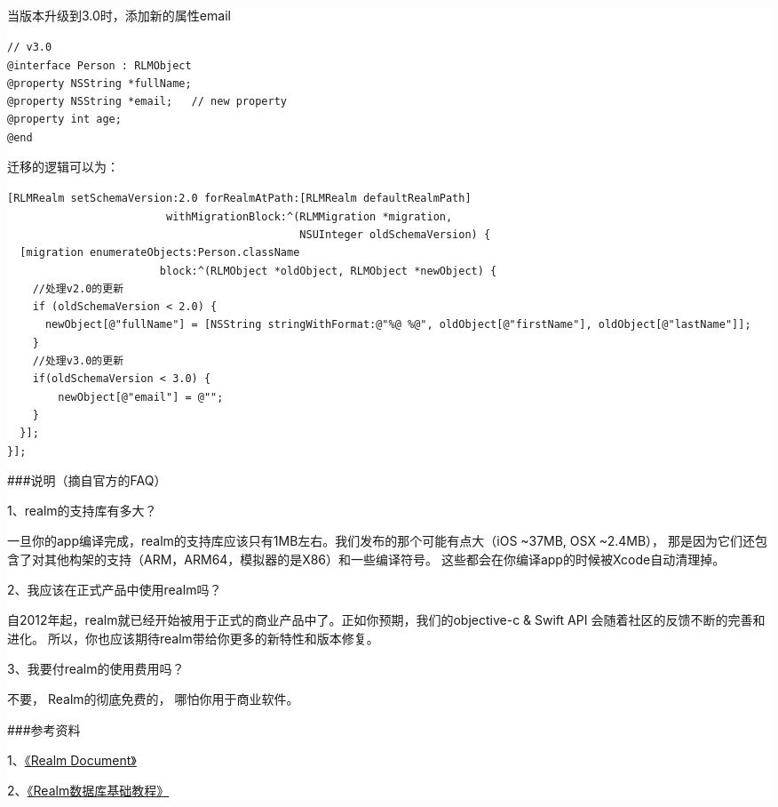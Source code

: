 当版本升级到3.0时，添加新的属性email

```
// v3.0
@interface Person : RLMObject
@property NSString *fullName;
@property NSString *email;   // new property
@property int age;
@end
```
迁移的逻辑可以为：

```
[RLMRealm setSchemaVersion:2.0 forRealmAtPath:[RLMRealm defaultRealmPath] 
                         withMigrationBlock:^(RLMMigration *migration, 
                                              NSUInteger oldSchemaVersion) {
  [migration enumerateObjects:Person.className 
                        block:^(RLMObject *oldObject, RLMObject *newObject) {
    //处理v2.0的更新
    if (oldSchemaVersion < 2.0) {
      newObject[@"fullName"] = [NSString stringWithFormat:@"%@ %@", oldObject[@"firstName"], oldObject[@"lastName"]];
    }
    //处理v3.0的更新
    if(oldSchemaVersion < 3.0) {
    	newObject[@"email"] = @"";
    }
  }];
}];
```

###说明（摘自官方的FAQ）

1、realm的支持库有多大？

一旦你的app编译完成，realm的支持库应该只有1MB左右。我们发布的那个可能有点大（iOS ~37MB, OSX ~2.4MB）， 那是因为它们还包含了对其他构架的支持（ARM，ARM64，模拟器的是X86）和一些编译符号。 这些都会在你编译app的时候被Xcode自动清理掉。

2、我应该在正式产品中使用realm吗？

自2012年起，realm就已经开始被用于正式的商业产品中了。正如你预期，我们的objective-c & Swift API 会随着社区的反馈不断的完善和进化。 所以，你也应该期待realm带给你更多的新特性和版本修复。

3、我要付realm的使用费用吗？

不要， Realm的彻底免费的， 哪怕你用于商业软件。

###参考资料

1、[《Realm Document》](https://realm.io/docs/objc/latest)

2、[《Realm数据库基础教程》](http://www.jianshu.com/p/052c763d5693)
